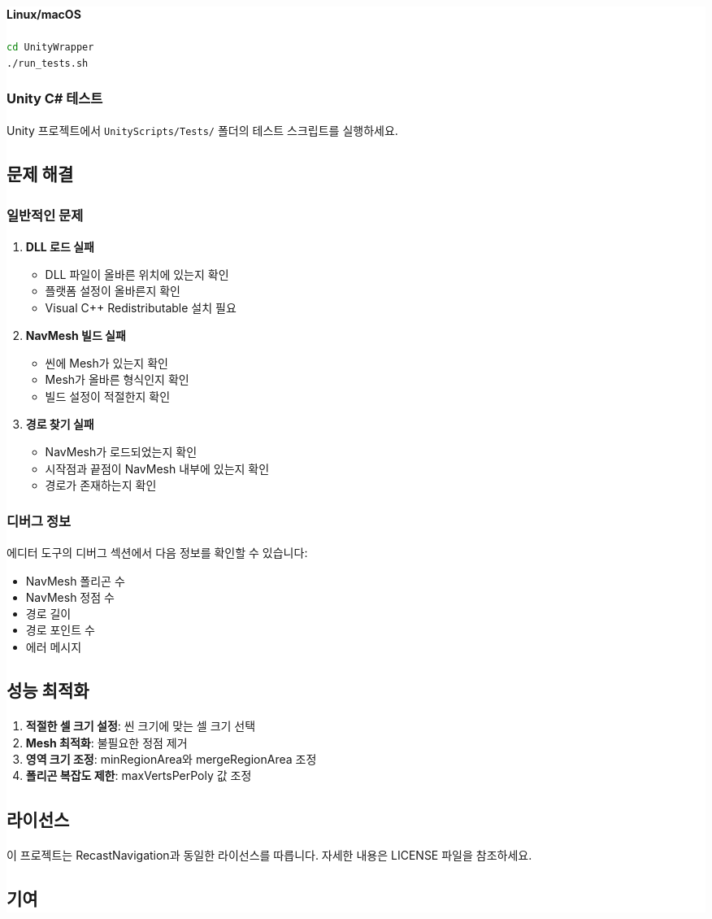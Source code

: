 #### Linux/macOS
```bash
cd UnityWrapper
./run_tests.sh
```

### Unity C# 테스트

Unity 프로젝트에서 `UnityScripts/Tests/` 폴더의 테스트 스크립트를 실행하세요.

## 문제 해결

### 일반적인 문제

1. **DLL 로드 실패**
   - DLL 파일이 올바른 위치에 있는지 확인
   - 플랫폼 설정이 올바른지 확인
   - Visual C++ Redistributable 설치 필요

2. **NavMesh 빌드 실패**
   - 씬에 Mesh가 있는지 확인
   - Mesh가 올바른 형식인지 확인
   - 빌드 설정이 적절한지 확인

3. **경로 찾기 실패**
   - NavMesh가 로드되었는지 확인
   - 시작점과 끝점이 NavMesh 내부에 있는지 확인
   - 경로가 존재하는지 확인

### 디버그 정보

에디터 도구의 디버그 섹션에서 다음 정보를 확인할 수 있습니다:
- NavMesh 폴리곤 수
- NavMesh 정점 수
- 경로 길이
- 경로 포인트 수
- 에러 메시지

## 성능 최적화

1. **적절한 셀 크기 설정**: 씬 크기에 맞는 셀 크기 선택
2. **Mesh 최적화**: 불필요한 정점 제거
3. **영역 크기 조정**: minRegionArea와 mergeRegionArea 조정
4. **폴리곤 복잡도 제한**: maxVertsPerPoly 값 조정

## 라이선스

이 프로젝트는 RecastNavigation과 동일한 라이선스를 따릅니다. 자세한 내용은 LICENSE 파일을 참조하세요.

## 기여
